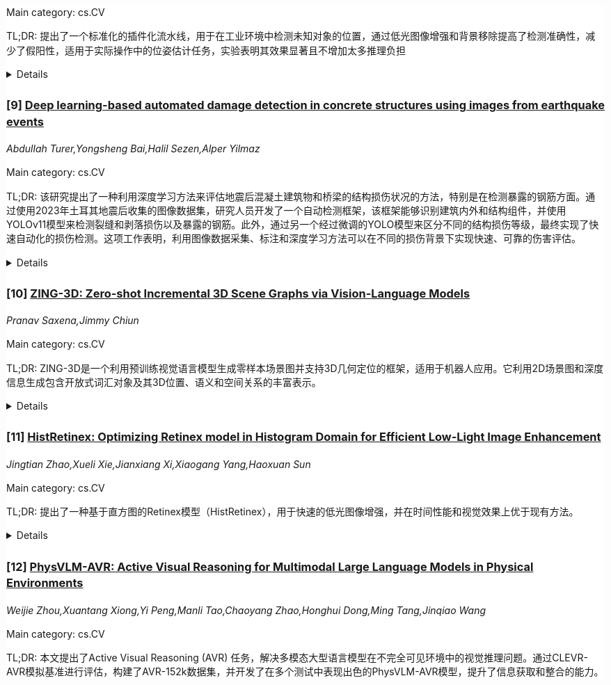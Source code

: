 Main category: cs.CV

TL;DR: 提出了一个标准化的插件化流水线，用于在工业环境中检测未知对象的位置，通过低光图像增强和背景移除提高了检测准确性，减少了假阳性，适用于实际操作中的位姿估计任务，实验表明其效果显著且不增加太多推理负担


<details><summary>Details</summary></details>


### [9] [Deep learning-based automated damage detection in concrete structures using images from earthquake events](https://arxiv.org/abs/2510.21063)
*Abdullah Turer,Yongsheng Bai,Halil Sezen,Alper Yilmaz*

Main category: cs.CV

TL;DR: 该研究提出了一种利用深度学习方法来评估地震后混凝土建筑物和桥梁的结构损伤状况的方法，特别是在检测暴露的钢筋方面。通过使用2023年土耳其地震后收集的图像数据集，研究人员开发了一个自动检测框架，该框架能够识别建筑内外和结构组件，并使用YOLOv11模型来检测裂缝和剥落损伤以及暴露的钢筋。此外，通过另一个经过微调的YOLO模型来区分不同的结构损伤等级，最终实现了快速自动化的损伤检测。这项工作表明，利用图像数据采集、标注和深度学习方法可以在不同的损伤背景下实现快速、可靠的伤害评估。


<details><summary>Details</summary></details>


### [10] [ZING-3D: Zero-shot Incremental 3D Scene Graphs via Vision-Language Models](https://arxiv.org/abs/2510.21069)
*Pranav Saxena,Jimmy Chiun*

Main category: cs.CV

TL;DR: ZING-3D是一个利用预训练视觉语言模型生成零样本场景图并支持3D几何定位的框架，适用于机器人应用。它利用2D场景图和深度信息生成包含开放式词汇对象及其3D位置、语义和空间关系的丰富表示。


<details><summary>Details</summary></details>


### [11] [HistRetinex: Optimizing Retinex model in Histogram Domain for Efficient Low-Light Image Enhancement](https://arxiv.org/abs/2510.21100)
*Jingtian Zhao,Xueli Xie,Jianxiang Xi,Xiaogang Yang,Haoxuan Sun*

Main category: cs.CV

TL;DR: 提出了一种基于直方图的Retinex模型（HistRetinex），用于快速的低光图像增强，并在时间性能和视觉效果上优于现有方法。


<details><summary>Details</summary></details>


### [12] [PhysVLM-AVR: Active Visual Reasoning for Multimodal Large Language Models in Physical Environments](https://arxiv.org/abs/2510.21111)
*Weijie Zhou,Xuantang Xiong,Yi Peng,Manli Tao,Chaoyang Zhao,Honghui Dong,Ming Tang,Jinqiao Wang*

Main category: cs.CV

TL;DR: 本文提出了Active Visual Reasoning (AVR) 任务，解决多模态大型语言模型在不完全可见环境中的视觉推理问题。通过CLEVR-AVR模拟基准进行评估，构建了AVR-152k数据集，并开发了在多个测试中表现出色的PhysVLM-AVR模型，提升了信息获取和整合的能力。
